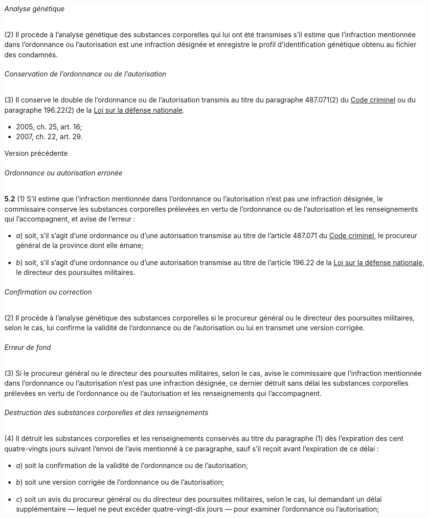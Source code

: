 ###### Analyse génétique

(2) Il procède à l’analyse génétique des substances corporelles qui lui ont été transmises s’il estime que l’infraction mentionnée dans l’ordonnance ou l’autorisation est une infraction désignée et enregistre le profil d’identification génétique obtenu au fichier des condamnés.

###### Conservation de l’ordonnance ou de l’autorisation

(3) Il conserve le double de l’ordonnance ou de l’autorisation transmis au titre du paragraphe 487.071(2) du [Code criminel](/canada/fra/lois/C/C-46.md) ou du paragraphe 196.22(2) de la [Loi sur la défense nationale](/canada/fra/lois/N/N-5.md).

  * 2005, ch. 25, art. 16;
  * 2007, ch. 22, art. 29.

Version précédente

###### Ordonnance ou autorisation erronée

**5.2** (1) S’il estime que l’infraction mentionnée dans l’ordonnance ou l’autorisation n’est pas une infraction désignée, le commissaire conserve les substances corporelles prélevées en vertu de l’ordonnance ou de l’autorisation et les renseignements qui l’accompagnent, et avise de l’erreur :

  * _a_) soit, s’il s’agit d’une ordonnance ou d’une autorisation transmise au titre de l’article 487.071 du [Code criminel](/canada/fra/lois/C/C-46.md), le procureur général de la province dont elle émane;

  * _b_) soit, s’il s’agit d’une ordonnance ou d’une autorisation transmise au titre de l’article 196.22 de la [Loi sur la défense nationale](/canada/fra/lois/N/N-5.md), le directeur des poursuites militaires.

###### Confirmation ou correction

(2) Il procède à l’analyse génétique des substances corporelles si le procureur général ou le directeur des poursuites militaires, selon le cas, lui confirme la validité de l’ordonnance ou de l’autorisation ou lui en transmet une version corrigée.

###### Erreur de fond

(3) Si le procureur général ou le directeur des poursuites militaires, selon le cas, avise le commissaire que l’infraction mentionnée dans l’ordonnance ou l’autorisation n’est pas une infraction désignée, ce dernier détruit sans délai les substances corporelles prélevées en vertu de l’ordonnance ou de l’autorisation et les renseignements qui l’accompagnent.

###### Destruction des substances corporelles et des renseignements

(4) Il détruit les substances corporelles et les renseignements conservés au titre du paragraphe (1) dès l’expiration des cent quatre-vingts jours suivant l’envoi de l’avis mentionné à ce paragraphe, sauf s’il reçoit avant l’expiration de ce délai :

  * _a_) soit la confirmation de la validité de l’ordonnance ou de l’autorisation;

  * _b_) soit une version corrigée de l’ordonnance ou de l’autorisation;

  * _c_) soit un avis du procureur général ou du directeur des poursuites militaires, selon le cas, lui demandant un délai supplémentaire — lequel ne peut excéder quatre-vingt-dix jours — pour examiner l’ordonnance ou l’autorisation;

